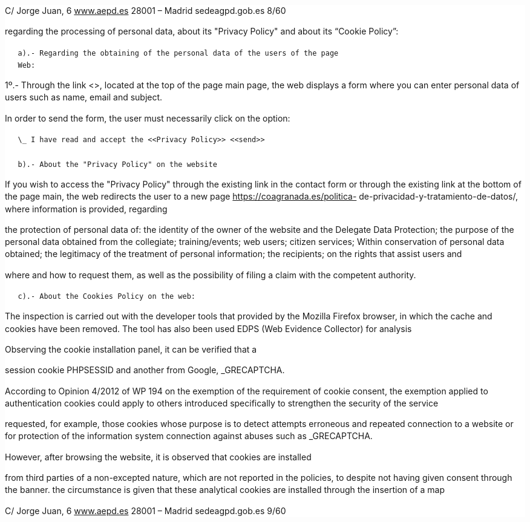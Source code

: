 C/ Jorge Juan, 6 www.aepd.es
28001 – Madrid sedeagpd.gob.es 8/60

regarding the processing of personal data, about its "Privacy Policy" and about
its “Cookie Policy”:

       a).- Regarding the obtaining of the personal data of the users of the page
       Web:

1º.- Through the link <<contact>>, located at the top of the page
main page, the web displays a form where you can enter personal data
of users such as name, email and subject.

In order to send the form, the user must necessarily click on the option:

       \_ I have read and accept the <<Privacy Policy>> <<send>>

       b).- About the "Privacy Policy" on the website

If you wish to access the "Privacy Policy" through the existing link in the
contact form or through the existing link at the bottom of the page
main, the web redirects the user to a new page https://coagranada.es/politica-
de-privacidad-y-tratamiento-de-datos/, where information is provided, regarding

the protection of personal data of: the identity of the owner of the website and the Delegate
Data Protection; the purpose of the personal data obtained from the
collegiate; training/events; web users; citizen services; Within
conservation of personal data obtained; the legitimacy of the treatment of
personal information; the recipients; on the rights that assist users and

where and how to request them, as well as the possibility of filing a claim with the
competent authority.

       c).- About the Cookies Policy on the web:

The inspection is carried out with the developer tools that
provided by the Mozilla Firefox browser, in which the
cache and cookies have been removed. The tool has also been used
EDPS (Web Evidence Collector) for analysis

Observing the cookie installation panel, it can be verified that a

session cookie PHPSESSID and another from Google, \_GRECAPTCHA.

According to Opinion 4/2012 of WP 194 on the exemption of the requirement of
cookie consent, the exemption applied to authentication cookies could
apply to others introduced specifically to strengthen the security of the service

requested, for example, those cookies whose purpose is to detect attempts
erroneous and repeated connection to a website or for protection of the information system
connection against abuses such as \_GRECAPTCHA.

However, after browsing the website, it is observed that cookies are installed

from third parties of a non-excepted nature, which are not reported in the policies, to
despite not having given consent through the banner. the circumstance is given
that these analytical cookies are installed through the insertion of a map

C/ Jorge Juan, 6 www.aepd.es
28001 – Madrid sedeagpd.gob.es 9/60
